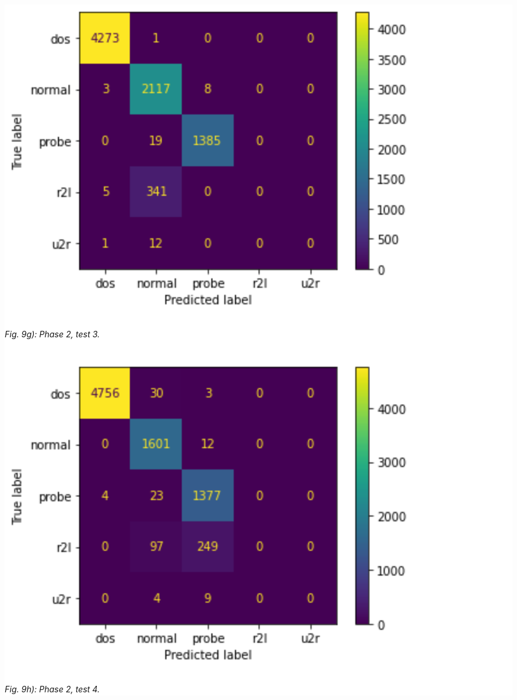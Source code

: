 ![Phase 2, test 2.](Images/ANN_phase2_test2.svg)
###### Fig. 9g): Phase 2, test 3.
![Phase 2, test 3.](Images/ANN_phase2_test3.svg)
###### Fig. 9h): Phase 2, test 4.